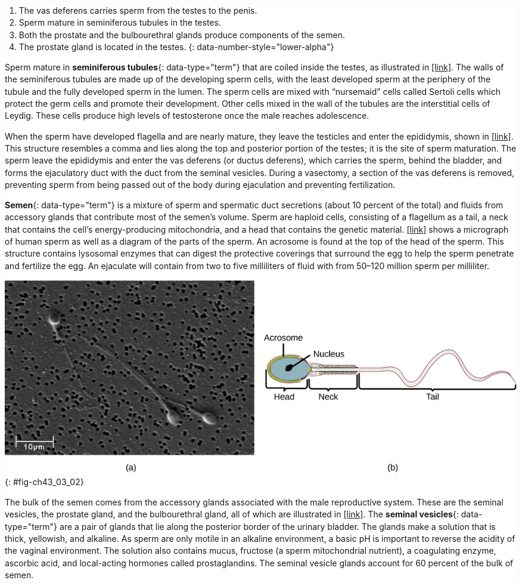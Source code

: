 1.  The vas deferens carries sperm from the testes to the penis.
2.  Sperm mature in seminiferous tubules in the testes.
3.  Both the prostate and the bulbourethral glands produce components of the semen.
4.  The prostate gland is located in the testes.
{: data-number-style="lower-alpha"}



</div>

Sperm mature in **seminiferous tubules**{: data-type="term"} that are coiled inside the testes, as illustrated in [\[link\]](#fig-ch43_03_01). The walls of the seminiferous tubules are made up of the developing sperm cells, with the least developed sperm at the periphery of the tubule and the fully developed sperm in the lumen. The sperm cells are mixed with “nursemaid” cells called Sertoli cells which protect the germ cells and promote their development. Other cells mixed in the wall of the tubules are the interstitial cells of Leydig. These cells produce high levels of testosterone once the male reaches adolescence.

When the sperm have developed flagella and are nearly mature, they leave the testicles and enter the epididymis, shown in [\[link\]](#fig-ch43_03_01). This structure resembles a comma and lies along the top and posterior portion of the testes; it is the site of sperm maturation. The sperm leave the epididymis and enter the vas deferens (or ductus deferens), which carries the sperm, behind the bladder, and forms the ejaculatory duct with the duct from the seminal vesicles. During a vasectomy, a section of the vas deferens is removed, preventing sperm from being passed out of the body during ejaculation and preventing fertilization.

**Semen**{: data-type="term"} is a mixture of sperm and spermatic duct secretions (about 10 percent of the total) and fluids from accessory glands that contribute most of the semen’s volume. Sperm are haploid cells, consisting of a flagellum as a tail, a neck that contains the cell’s energy-producing mitochondria, and a head that contains the genetic material. [\[link\]](#fig-ch43_03_02) shows a micrograph of human sperm as well as a diagram of the parts of the sperm. An acrosome is found at the top of the head of the sperm. This structure contains lysosomal enzymes that can digest the protective coverings that surround the egg to help the sperm penetrate and fertilize the egg. An ejaculate will contain from two to five milliliters of fluid with from 50–120 million sperm per milliliter.

 ![Micrograph shows human sperm, which have an oval head about 3 microns across and a very long flagellum. Illustration shows that the head is surrounded by the acrosome. The part of the tail closest to the head, called the neck, is thicker than the rest.](../resources/Figure_43_03_02ab.jpg "Human sperm, visualized using scanning electron microscopy, have a flagellum, neck, and head. (credit b: modification of work by Mariana Ruiz Villareal; scale-bar data from Matt Russell)"){: #fig-ch43_03_02}

The bulk of the semen comes from the accessory glands associated with the male reproductive system. These are the seminal vesicles, the prostate gland, and the bulbourethral gland, all of which are illustrated in [\[link\]](#fig-ch43_03_01). The **seminal vesicles**{: data-type="term"} are a pair of glands that lie along the posterior border of the urinary bladder. The glands make a solution that is thick, yellowish, and alkaline. As sperm are only motile in an alkaline environment, a basic pH is important to reverse the acidity of the vaginal environment. The solution also contains mucus, fructose (a sperm mitochondrial nutrient), a coagulating enzyme, ascorbic acid, and local-acting hormones called prostaglandins. The seminal vesicle glands account for 60 percent of the bulk of semen.


[1]: http://openstaxcollege.org/l/spermatogenesis